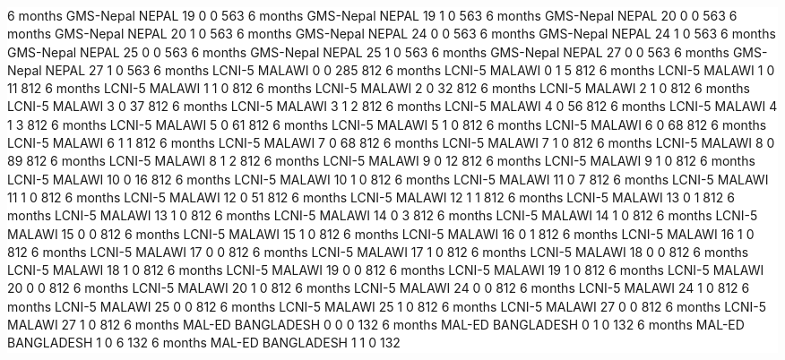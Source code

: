 6 months    GMS-Nepal        NEPAL                          19               0        0     563
6 months    GMS-Nepal        NEPAL                          19               1        0     563
6 months    GMS-Nepal        NEPAL                          20               0        0     563
6 months    GMS-Nepal        NEPAL                          20               1        0     563
6 months    GMS-Nepal        NEPAL                          24               0        0     563
6 months    GMS-Nepal        NEPAL                          24               1        0     563
6 months    GMS-Nepal        NEPAL                          25               0        0     563
6 months    GMS-Nepal        NEPAL                          25               1        0     563
6 months    GMS-Nepal        NEPAL                          27               0        0     563
6 months    GMS-Nepal        NEPAL                          27               1        0     563
6 months    LCNI-5           MALAWI                         0                0      285     812
6 months    LCNI-5           MALAWI                         0                1        5     812
6 months    LCNI-5           MALAWI                         1                0       11     812
6 months    LCNI-5           MALAWI                         1                1        0     812
6 months    LCNI-5           MALAWI                         2                0       32     812
6 months    LCNI-5           MALAWI                         2                1        0     812
6 months    LCNI-5           MALAWI                         3                0       37     812
6 months    LCNI-5           MALAWI                         3                1        2     812
6 months    LCNI-5           MALAWI                         4                0       56     812
6 months    LCNI-5           MALAWI                         4                1        3     812
6 months    LCNI-5           MALAWI                         5                0       61     812
6 months    LCNI-5           MALAWI                         5                1        0     812
6 months    LCNI-5           MALAWI                         6                0       68     812
6 months    LCNI-5           MALAWI                         6                1        1     812
6 months    LCNI-5           MALAWI                         7                0       68     812
6 months    LCNI-5           MALAWI                         7                1        0     812
6 months    LCNI-5           MALAWI                         8                0       89     812
6 months    LCNI-5           MALAWI                         8                1        2     812
6 months    LCNI-5           MALAWI                         9                0       12     812
6 months    LCNI-5           MALAWI                         9                1        0     812
6 months    LCNI-5           MALAWI                         10               0       16     812
6 months    LCNI-5           MALAWI                         10               1        0     812
6 months    LCNI-5           MALAWI                         11               0        7     812
6 months    LCNI-5           MALAWI                         11               1        0     812
6 months    LCNI-5           MALAWI                         12               0       51     812
6 months    LCNI-5           MALAWI                         12               1        1     812
6 months    LCNI-5           MALAWI                         13               0        1     812
6 months    LCNI-5           MALAWI                         13               1        0     812
6 months    LCNI-5           MALAWI                         14               0        3     812
6 months    LCNI-5           MALAWI                         14               1        0     812
6 months    LCNI-5           MALAWI                         15               0        0     812
6 months    LCNI-5           MALAWI                         15               1        0     812
6 months    LCNI-5           MALAWI                         16               0        1     812
6 months    LCNI-5           MALAWI                         16               1        0     812
6 months    LCNI-5           MALAWI                         17               0        0     812
6 months    LCNI-5           MALAWI                         17               1        0     812
6 months    LCNI-5           MALAWI                         18               0        0     812
6 months    LCNI-5           MALAWI                         18               1        0     812
6 months    LCNI-5           MALAWI                         19               0        0     812
6 months    LCNI-5           MALAWI                         19               1        0     812
6 months    LCNI-5           MALAWI                         20               0        0     812
6 months    LCNI-5           MALAWI                         20               1        0     812
6 months    LCNI-5           MALAWI                         24               0        0     812
6 months    LCNI-5           MALAWI                         24               1        0     812
6 months    LCNI-5           MALAWI                         25               0        0     812
6 months    LCNI-5           MALAWI                         25               1        0     812
6 months    LCNI-5           MALAWI                         27               0        0     812
6 months    LCNI-5           MALAWI                         27               1        0     812
6 months    MAL-ED           BANGLADESH                     0                0        0     132
6 months    MAL-ED           BANGLADESH                     0                1        0     132
6 months    MAL-ED           BANGLADESH                     1                0        6     132
6 months    MAL-ED           BANGLADESH                     1                1        0     132